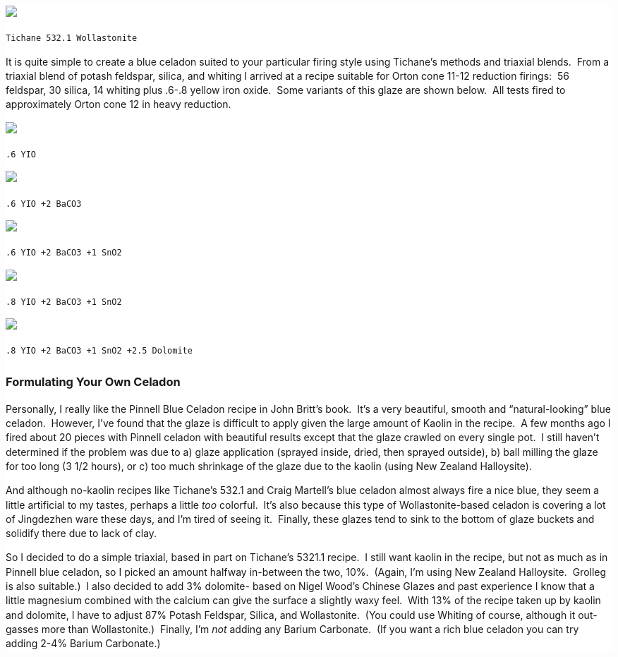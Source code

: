 ![](./images/IMG_9444_Tichane-532.1-Wollastonite.jpg)
    
    Tichane 532.1 Wollastonite
    

It is quite simple to create a blue celadon suited to your particular firing style using Tichane’s methods and triaxial blends.  From a triaxial blend of potash feldspar, silica, and whiting I arrived at a recipe suitable for Orton cone 11-12 reduction firings:  56 feldspar, 30 silica, 14 whiting plus .6-.8 yellow iron oxide.  Some variants of this glaze are shown below.  All tests fired to approximately Orton cone 12 in heavy reduction.

![](./images/IMG_0072_Tichane-56f-30s-14wh-.6yio.jpg)
    
    .6 YIO
    
![](./images/IMG_0073_Tichane-56f-30s-14wh-.6yio-2ba.jpg)
    
    .6 YIO +2 BaCO3
    
![](./images/IMG_9330_Tichane-56f-30s-14wh-.6yio-2ba-1tin.jpg)
    
    .6 YIO +2 BaCO3 +1 SnO2
    

![](./images/IMG_9331_Tichane-56f-30s-14wh-.8yio-2ba-1tin.jpg)
    
    .8 YIO +2 BaCO3 +1 SnO2
    
![](./images/IMG_9329_Tichane-56f-30s-14wh-.8yio-2ba-1tin-2.5Do.jpg)
    
    .8 YIO +2 BaCO3 +1 SnO2 +2.5 Dolomite
    

### Formulating Your Own Celadon

Personally, I really like the Pinnell Blue Celadon recipe in John Britt’s book.  It’s a very beautiful, smooth and “natural-looking” blue celadon.  However, I’ve found that the glaze is difficult to apply given the large amount of Kaolin in the recipe.  A few months ago I fired about 20 pieces with Pinnell celadon with beautiful results except that the glaze crawled on every single pot.  I still haven’t determined if the problem was due to a) glaze application (sprayed inside, dried, then sprayed outside), b) ball milling the glaze for too long (3 1/2 hours), or c) too much shrinkage of the glaze due to the kaolin (using New Zealand Halloysite).

And although no-kaolin recipes like Tichane’s 532.1 and Craig Martell’s blue celadon almost always fire a nice blue, they seem a little artificial to my tastes, perhaps a little _too_ colorful.  It’s also because this type of Wollastonite-based celadon is covering a lot of Jingdezhen ware these days, and I’m tired of seeing it.  Finally, these glazes tend to sink to the bottom of glaze buckets and solidify there due to lack of clay.

So I decided to do a simple triaxial, based in part on Tichane’s 5321.1 recipe.  I still want kaolin in the recipe, but not as much as in Pinnell blue celadon, so I picked an amount halfway in-between the two, 10%.  (Again, I’m using New Zealand Halloysite.  Grolleg is also suitable.)  I also decided to add 3% dolomite- based on Nigel Wood’s Chinese Glazes and past experience I know that a little magnesium combined with the calcium can give the surface a slightly waxy feel.  With 13% of the recipe taken up by kaolin and dolomite, I have to adjust 87% Potash Feldspar, Silica, and Wollastonite.  (You could use Whiting of course, although it out-gasses more than Wollastonite.)  Finally, I’m _not_ adding any Barium Carbonate.  (If you want a rich blue celadon you can try adding 2-4% Barium Carbonate.)
